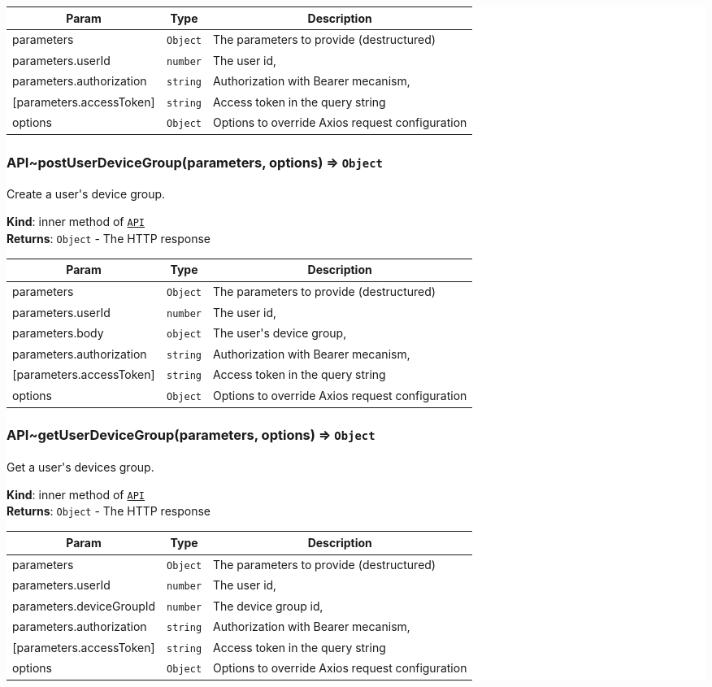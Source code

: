 | Param | Type | Description |
| --- | --- | --- |
| parameters | <code>Object</code> | The parameters to provide (destructured) |
| parameters.userId | <code>number</code> | The user id, |
| parameters.authorization | <code>string</code> | Authorization with Bearer mecanism, |
| [parameters.accessToken] | <code>string</code> | Access token in the query string |
| options | <code>Object</code> | Options to override Axios request configuration |

<a name="module_API..postUserDeviceGroup"></a>

### API~postUserDeviceGroup(parameters, options) ⇒ <code>Object</code>
Create a user's device group.

**Kind**: inner method of [<code>API</code>](#module_API)  
**Returns**: <code>Object</code> - The HTTP response  

| Param | Type | Description |
| --- | --- | --- |
| parameters | <code>Object</code> | The parameters to provide (destructured) |
| parameters.userId | <code>number</code> | The user id, |
| parameters.body | <code>object</code> | The user's device group, |
| parameters.authorization | <code>string</code> | Authorization with Bearer mecanism, |
| [parameters.accessToken] | <code>string</code> | Access token in the query string |
| options | <code>Object</code> | Options to override Axios request configuration |

<a name="module_API..getUserDeviceGroup"></a>

### API~getUserDeviceGroup(parameters, options) ⇒ <code>Object</code>
Get a user's devices group.

**Kind**: inner method of [<code>API</code>](#module_API)  
**Returns**: <code>Object</code> - The HTTP response  

| Param | Type | Description |
| --- | --- | --- |
| parameters | <code>Object</code> | The parameters to provide (destructured) |
| parameters.userId | <code>number</code> | The user id, |
| parameters.deviceGroupId | <code>number</code> | The device group id, |
| parameters.authorization | <code>string</code> | Authorization with Bearer mecanism, |
| [parameters.accessToken] | <code>string</code> | Access token in the query string |
| options | <code>Object</code> | Options to override Axios request configuration |
